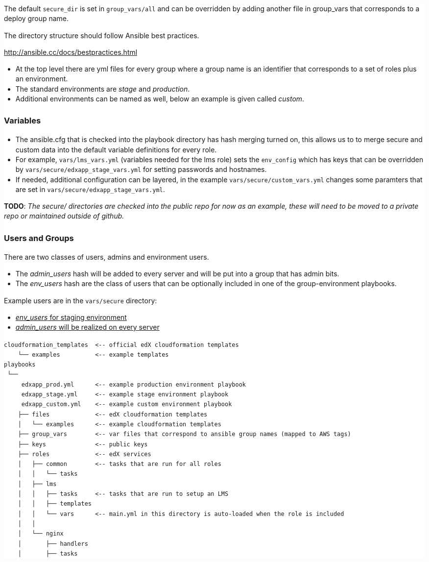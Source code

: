 The default `secure_dir` is set in `group_vars/all` and can be overridden by
adding another file in group_vars that corresponds to a deploy group name.


The directory structure should follow Ansible best practices.

http://ansible.cc/docs/bestpractices.html

* At the top level there are yml files for every group where a group name is an
  identifier that corresponds to a set of roles plus an environment.  
* The standard environments are _stage_ and _production_.
* Additional environments can be named as well, below an example is given
  called _custom_.


### Variables

* The ansible.cfg that is checked into the playbook directory has hash merging
  turned on, this allows us to to merge secure and custom data into the default
  variable definitions for every role.
* For example, `vars/lms_vars.yml` (variables needed for the lms role) sets the
  `env_config` which has keys that can be overridden by
  `vars/secure/edxapp_stage_vars.yml` for setting passwords and hostnames.  
* If needed, additional configuration can be layered, in the example
  `vars/secure/custom_vars.yml` changes some paramters that are set in
  `vars/secure/edxapp_stage_vars.yml`.

__TODO__: _The secure/ directories are checked into the public repo for now as an
example, these will need to be moved to a private repo or maintained outside of
github._

### Users and Groups

There are two classes of users, admins and environment users.

* The *admin_users* hash will be added to every server and will be put into a
  group that has admin bits.
* The *env_users* hash are the class of users that can be optionally included
  in one of the group-environment playbooks.


Example users are in the `vars/secure` directory:

* [*env_users* for staging environment](/vars/secure/edxapp_stage_users.yml)
* [*admin_users* will be realized on every server](/vars/secure/users.yml)


```
cloudformation_templates  <-- official edX cloudformation templates
    └── examples          <-- example templates
playbooks
 └──
     edxapp_prod.yml      <-- example production environment playbook
     edxapp_stage.yml     <-- example stage environment playbook
     edxapp_custom.yml    <-- example custom environment playbook
    ├── files             <-- edX cloudformation templates
    │   └── examples      <-- example cloudformation templates
    ├── group_vars        <-- var files that correspond to ansible group names (mapped to AWS tags)
    ├── keys              <-- public keys
    ├── roles             <-- edX services
    │   ├── common        <-- tasks that are run for all roles
    │   │   └── tasks
    │   ├── lms
    │   │   ├── tasks     <-- tasks that are run to setup an LMS
    │   │   ├── templates
    │   │   └── vars      <-- main.yml in this directory is auto-loaded when the role is included
    │   │
    │   └── nginx
    │       ├── handlers 
    │       ├── tasks
```